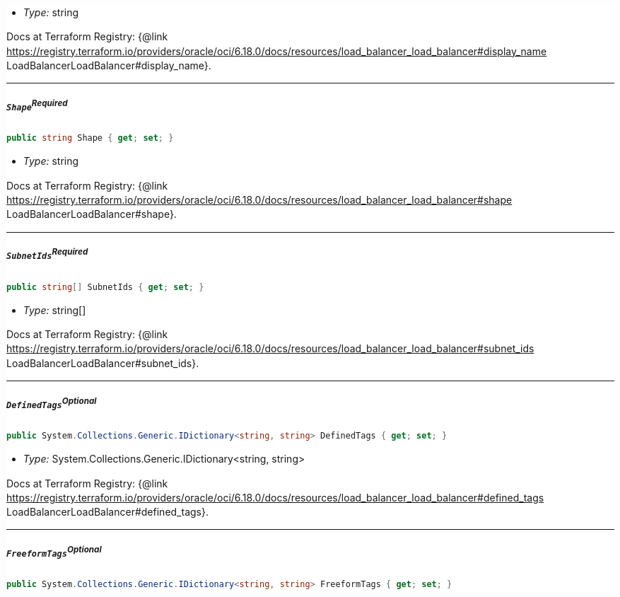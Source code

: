 - *Type:* string

Docs at Terraform Registry: {@link https://registry.terraform.io/providers/oracle/oci/6.18.0/docs/resources/load_balancer_load_balancer#display_name LoadBalancerLoadBalancer#display_name}.

---

##### `Shape`<sup>Required</sup> <a name="Shape" id="rhizo-co-terraform-provider-oci.loadBalancerLoadBalancer.LoadBalancerLoadBalancerConfig.property.shape"></a>

```csharp
public string Shape { get; set; }
```

- *Type:* string

Docs at Terraform Registry: {@link https://registry.terraform.io/providers/oracle/oci/6.18.0/docs/resources/load_balancer_load_balancer#shape LoadBalancerLoadBalancer#shape}.

---

##### `SubnetIds`<sup>Required</sup> <a name="SubnetIds" id="rhizo-co-terraform-provider-oci.loadBalancerLoadBalancer.LoadBalancerLoadBalancerConfig.property.subnetIds"></a>

```csharp
public string[] SubnetIds { get; set; }
```

- *Type:* string[]

Docs at Terraform Registry: {@link https://registry.terraform.io/providers/oracle/oci/6.18.0/docs/resources/load_balancer_load_balancer#subnet_ids LoadBalancerLoadBalancer#subnet_ids}.

---

##### `DefinedTags`<sup>Optional</sup> <a name="DefinedTags" id="rhizo-co-terraform-provider-oci.loadBalancerLoadBalancer.LoadBalancerLoadBalancerConfig.property.definedTags"></a>

```csharp
public System.Collections.Generic.IDictionary<string, string> DefinedTags { get; set; }
```

- *Type:* System.Collections.Generic.IDictionary<string, string>

Docs at Terraform Registry: {@link https://registry.terraform.io/providers/oracle/oci/6.18.0/docs/resources/load_balancer_load_balancer#defined_tags LoadBalancerLoadBalancer#defined_tags}.

---

##### `FreeformTags`<sup>Optional</sup> <a name="FreeformTags" id="rhizo-co-terraform-provider-oci.loadBalancerLoadBalancer.LoadBalancerLoadBalancerConfig.property.freeformTags"></a>

```csharp
public System.Collections.Generic.IDictionary<string, string> FreeformTags { get; set; }
```
